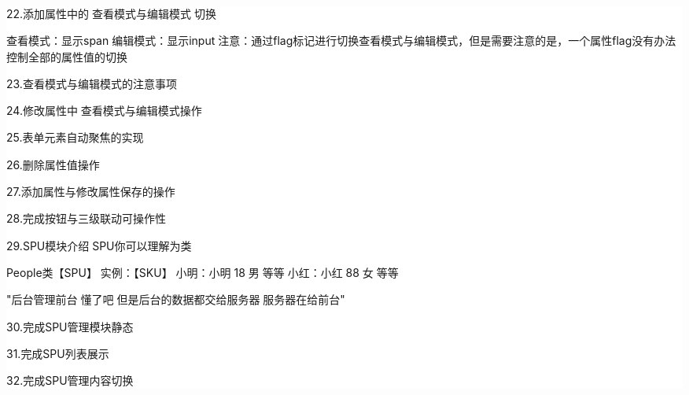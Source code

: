 


22.添加属性中的 查看模式与编辑模式 切换

查看模式：显示span
编辑模式：显示input
注意：通过flag标记进行切换查看模式与编辑模式，但是需要注意的是，一个属性flag没有办法控制全部的属性值的切换



23.查看模式与编辑模式的注意事项






24.修改属性中 查看模式与编辑模式操作





25.表单元素自动聚焦的实现






26.删除属性值操作





27.添加属性与修改属性保存的操作




28.完成按钮与三级联动可操作性






29.SPU模块介绍
SPU你可以理解为类

People类【SPU】
实例：【SKU】
小明：小明 18 男 等等
小红：小红 88 女 等等

"后台管理前台 懂了吧 但是后台的数据都交给服务器 服务器在给前台"





30.完成SPU管理模块静态





31.完成SPU列表展示






32.完成SPU管理内容切换
